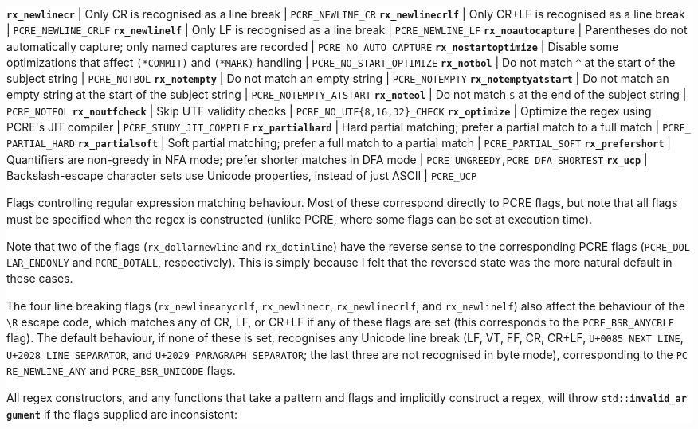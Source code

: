 **`rx_newlinecr`**        | Only CR is recognised as a line break                                          | `PCRE_NEWLINE_CR`
**`rx_newlinecrlf`**      | Only CR+LF is recognised as a line break                                       | `PCRE_NEWLINE_CRLF`
**`rx_newlinelf`**        | Only LF is recognised as a line break                                          | `PCRE_NEWLINE_LF`
**`rx_noautocapture`**    | Parentheses do not automatically capture; only named captures are recorded     | `PCRE_NO_AUTO_CAPTURE`
**`rx_nostartoptimize`**  | Disable some optimizations that affect `(*COMMIT)` and `(*MARK)` handling      | `PCRE_NO_START_OPTIMIZE`
**`rx_notbol`**           | Do not match `^` at the start of the subject string                            | `PCRE_NOTBOL`
**`rx_notempty`**         | Do not match an empty string                                                   | `PCRE_NOTEMPTY`
**`rx_notemptyatstart`**  | Do not match an empty string at the start of the subject string                | `PCRE_NOTEMPTY_ATSTART`
**`rx_noteol`**           | Do not match `$` at the end of the subject string                              | `PCRE_NOTEOL`
**`rx_noutfcheck`**       | Skip UTF validity checks                                                       | `PCRE_NO_UTF{8,16,32}_CHECK`
**`rx_optimize`**         | Optimize the regex using PCRE's JIT compiler                                   | `PCRE_STUDY_JIT_COMPILE`
**`rx_partialhard`**      | Hard partial matching; prefer a partial match to a full match                  | `PCRE_PARTIAL_HARD`
**`rx_partialsoft`**      | Soft partial matching; prefer a full match to a partial match                  | `PCRE_PARTIAL_SOFT`
**`rx_prefershort`**      | Quantifiers are non-greedy in NFA mode; prefer shorter matches in DFA mode     | `PCRE_UNGREEDY,PCRE_DFA_SHORTEST`
**`rx_ucp`**              | Backslash-escape character sets use Unicode properties, instead of just ASCII  | `PCRE_UCP`

Flags controlling regular expression matching behaviour. Most of these
correspond directly to PCRE flags, but note that all flags must be specified
when the regex is constructed (unlike PCRE, where some flags can be set at
execution time).

Note that two of the flags (`rx_dollarnewline` and `rx_dotinline`) have the
reverse sense to the corresponding PCRE flags (`PCRE_DOLLAR_ENDONLY` and
`PCRE_DOTALL`, respectively). This is simply because I felt that the reversed
state was the more natural default in these cases.

The four line breaking flags (`rx_newlineanycrlf`, `rx_newlinecr`,
`rx_newlinecrlf`, and `rx_newlinelf`) also affect the behaviour of the `\R`
escape code, which matches any of CR, LF, or CR+LF if any of these flags are
set (this corresponds to the `PCRE_BSR_ANYCRLF` flag). The default behaviour,
if none of these is set, recognises any Unicode line break (LF, VT, FF, CR,
CR+LF, `U+0085 NEXT LINE`, `U+2028 LINE SEPARATOR`, and `U+2029 PARAGRAPH
SEPARATOR`; the last three are not recognised in byte mode), corresponding to
the `PCRE_NEWLINE_ANY` and `PCRE_BSR_UNICODE` flags.

All regex constructors, and any functions that take a pattern and flags and
implicitly construct a regex, will throw `std::`**`invalid_argument`** if the flags
supplied are inconsistent:
